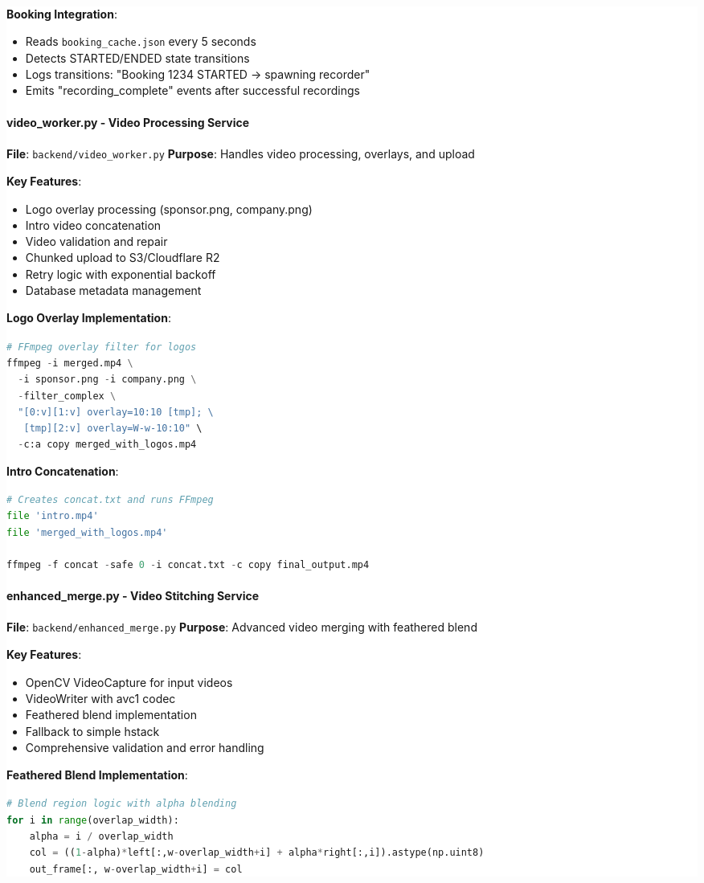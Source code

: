 **Booking Integration**:
- Reads `booking_cache.json` every 5 seconds
- Detects STARTED/ENDED state transitions
- Logs transitions: "Booking 1234 STARTED → spawning recorder"
- Emits "recording_complete" events after successful recordings

#### **video_worker.py** - Video Processing Service
**File**: `backend/video_worker.py`
**Purpose**: Handles video processing, overlays, and upload

**Key Features**:
- Logo overlay processing (sponsor.png, company.png)
- Intro video concatenation
- Video validation and repair
- Chunked upload to S3/Cloudflare R2
- Retry logic with exponential backoff
- Database metadata management

**Logo Overlay Implementation**:
```python
# FFmpeg overlay filter for logos
ffmpeg -i merged.mp4 \
  -i sponsor.png -i company.png \
  -filter_complex \
  "[0:v][1:v] overlay=10:10 [tmp]; \
   [tmp][2:v] overlay=W-w-10:10" \
  -c:a copy merged_with_logos.mp4
```

**Intro Concatenation**:
```python
# Creates concat.txt and runs FFmpeg
file 'intro.mp4'
file 'merged_with_logos.mp4'

ffmpeg -f concat -safe 0 -i concat.txt -c copy final_output.mp4
```

#### **enhanced_merge.py** - Video Stitching Service
**File**: `backend/enhanced_merge.py`
**Purpose**: Advanced video merging with feathered blend

**Key Features**:
- OpenCV VideoCapture for input videos
- VideoWriter with avc1 codec
- Feathered blend implementation
- Fallback to simple hstack
- Comprehensive validation and error handling

**Feathered Blend Implementation**:
```python
# Blend region logic with alpha blending
for i in range(overlap_width):
    alpha = i / overlap_width
    col = ((1-alpha)*left[:,w-overlap_width+i] + alpha*right[:,i]).astype(np.uint8)
    out_frame[:, w-overlap_width+i] = col
```
